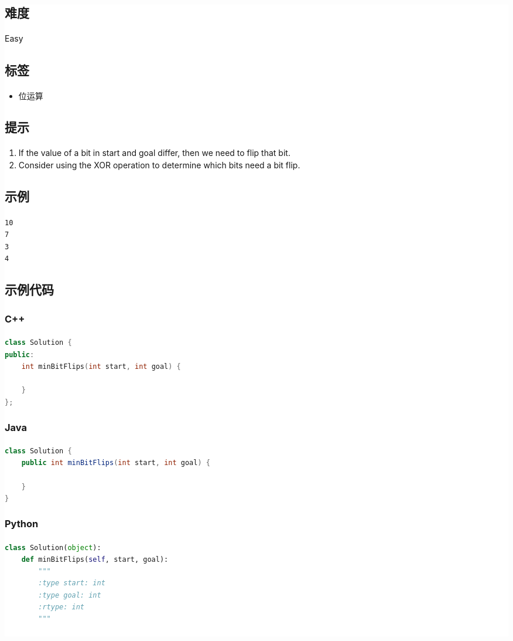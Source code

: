 
## 难度

Easy

## 标签

- 位运算

## 提示

1. If the value of a bit in start and goal differ, then we need to flip that bit.
2. Consider using the XOR operation to determine which bits need a bit flip.

## 示例

```
10
7
3
4
```

## 示例代码

### C++

```cpp
class Solution {
public:
    int minBitFlips(int start, int goal) {
        
    }
};
```

### Java

```java
class Solution {
    public int minBitFlips(int start, int goal) {
        
    }
}
```

### Python

```python
class Solution(object):
    def minBitFlips(self, start, goal):
        """
        :type start: int
        :type goal: int
        :rtype: int
        """
        
```
